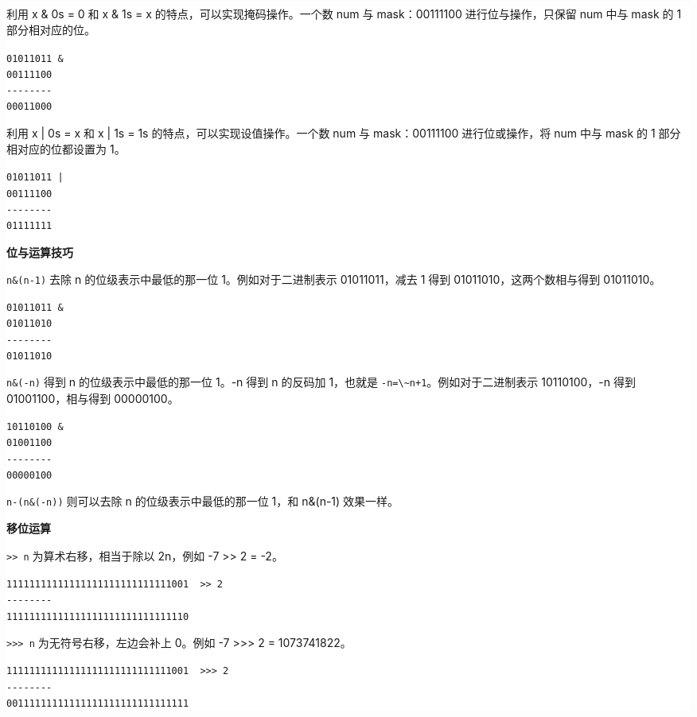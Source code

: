 利用 x & 0s = 0 和 x & 1s = x 的特点，可以实现掩码操作。一个数 num 与 mask：00111100 进行位与操作，只保留 num 中与 mask 的 1 部分相对应的位。

```
01011011 &
00111100
--------
00011000
```

利用 x | 0s = x 和 x | 1s = 1s 的特点，可以实现设值操作。一个数 num 与 mask：00111100 进行位或操作，将 num 中与 mask 的 1 部分相对应的位都设置为 1。

```
01011011 |
00111100
--------
01111111
```

**位与运算技巧** 

`n&(n-1)` 去除 n 的位级表示中最低的那一位 1。例如对于二进制表示 01011011，减去 1 得到 01011010，这两个数相与得到 01011010。

```
01011011 &
01011010
--------
01011010
```

`n&(-n)` 得到 n 的位级表示中最低的那一位 1。-n 得到 n 的反码加 1，也就是 `-n=\~n+1`。例如对于二进制表示 10110100，-n 得到 01001100，相与得到 00000100。

```
10110100 &
01001100
--------
00000100
```

`n-(n&(-n))` 则可以去除 n 的位级表示中最低的那一位 1，和 n&(n-1) 效果一样。

**移位运算** 

`>> n` 为算术右移，相当于除以 2n，例如 -7 \>\> 2 = -2。

```
11111111111111111111111111111001  >> 2
--------
11111111111111111111111111111110
```

`>>> n` 为无符号右移，左边会补上 0。例如 -7 \>\>\> 2 = 1073741822。

```
11111111111111111111111111111001  >>> 2
--------
00111111111111111111111111111111
```
